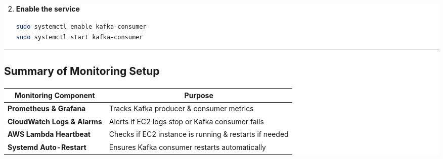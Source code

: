 2. **Enable the service**
    
    ```sh
    sudo systemctl enable kafka-consumer
    sudo systemctl start kafka-consumer
    ```
    

---

## **Summary of Monitoring Setup**

|Monitoring Component|Purpose|
|---|---|
|**Prometheus & Grafana**|Tracks Kafka producer & consumer metrics|
|**CloudWatch Logs & Alarms**|Alerts if EC2 logs stop or Kafka consumer fails|
|**AWS Lambda Heartbeat**|Checks if EC2 instance is running & restarts if needed|
|**Systemd Auto-Restart**|Ensures Kafka consumer restarts automatically|
